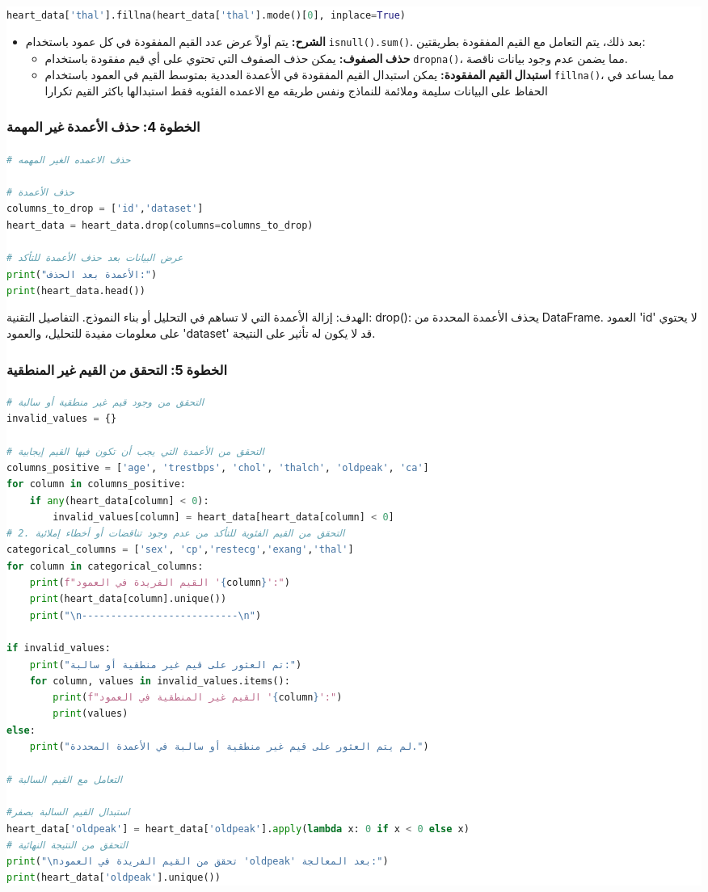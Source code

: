 ```python
heart_data['thal'].fillna(heart_data['thal'].mode()[0], inplace=True)
```

- **الشرح:** يتم أولاً عرض عدد القيم المفقودة في كل عمود باستخدام `isnull().sum()`. بعد ذلك، يتم التعامل مع القيم المفقودة بطريقتين:
  - **حذف الصفوف:** يمكن حذف الصفوف التي تحتوي على أي قيم مفقودة باستخدام `dropna()`، مما يضمن عدم وجود بيانات ناقصة.
  - **استبدال القيم المفقودة:** يمكن استبدال القيم المفقودة في الأعمدة العددية بمتوسط القيم في العمود باستخدام `fillna()`، مما يساعد في الحفاظ على البيانات سليمة وملائمة للنماذج ونفس طريقه مع الاعمده الفئويه فقط استبدالها باكثر القيم تكرارا

### الخطوة 4: حذف الأعمدة غير المهمة

```python
# حذف الاعمده الغير المهمه 

# حذف الأعمدة
columns_to_drop = ['id','dataset']
heart_data = heart_data.drop(columns=columns_to_drop)

# عرض البيانات بعد حذف الأعمدة للتأكد
print("الأعمدة بعد الحذف:")
print(heart_data.head())
```
الهدف: إزالة الأعمدة التي لا تساهم في التحليل أو بناء النموذج.
التفاصيل التقنية:
drop(): يحذف الأعمدة المحددة من DataFrame. العمود 'id' لا يحتوي على معلومات مفيدة للتحليل، والعمود 'dataset' قد لا يكون له تأثير على النتيجة.



### الخطوة 5: التحقق من القيم غير المنطقية

```python
# التحقق من وجود قيم غير منطقية أو سالبة
invalid_values = {}

# التحقق من الأعمدة التي يجب أن تكون فيها القيم إيجابية
columns_positive = ['age', 'trestbps', 'chol', 'thalch', 'oldpeak', 'ca']
for column in columns_positive:
    if any(heart_data[column] < 0):
        invalid_values[column] = heart_data[heart_data[column] < 0]
# 2. التحقق من القيم الفئوية للتأكد من عدم وجود تناقضات أو أخطاء إملائية
categorical_columns = ['sex', 'cp','restecg','exang','thal']
for column in categorical_columns:
    print(f"القيم الفريدة في العمود '{column}':")
    print(heart_data[column].unique())
    print("\n---------------------------\n")

if invalid_values:
    print("تم العثور على قيم غير منطقية أو سالبة:")
    for column, values in invalid_values.items():
        print(f"القيم غير المنطقية في العمود '{column}':")
        print(values)
else:
    print("لم يتم العثور على قيم غير منطقية أو سالبة في الأعمدة المحددة.")

# التعامل مع القيم السالبة

#استبدال القيم السالبة بصفر
heart_data['oldpeak'] = heart_data['oldpeak'].apply(lambda x: 0 if x < 0 else x)
# التحقق من النتيجة النهائية
print("\nتحقق من القيم الفريدة في العمود 'oldpeak' بعد المعالجة:")
print(heart_data['oldpeak'].unique())
```
